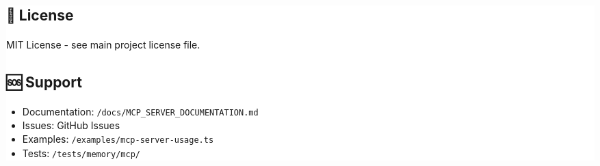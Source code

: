 ## 📄 License

MIT License - see main project license file.

## 🆘 Support

- Documentation: `/docs/MCP_SERVER_DOCUMENTATION.md`
- Issues: GitHub Issues
- Examples: `/examples/mcp-server-usage.ts`
- Tests: `/tests/memory/mcp/`